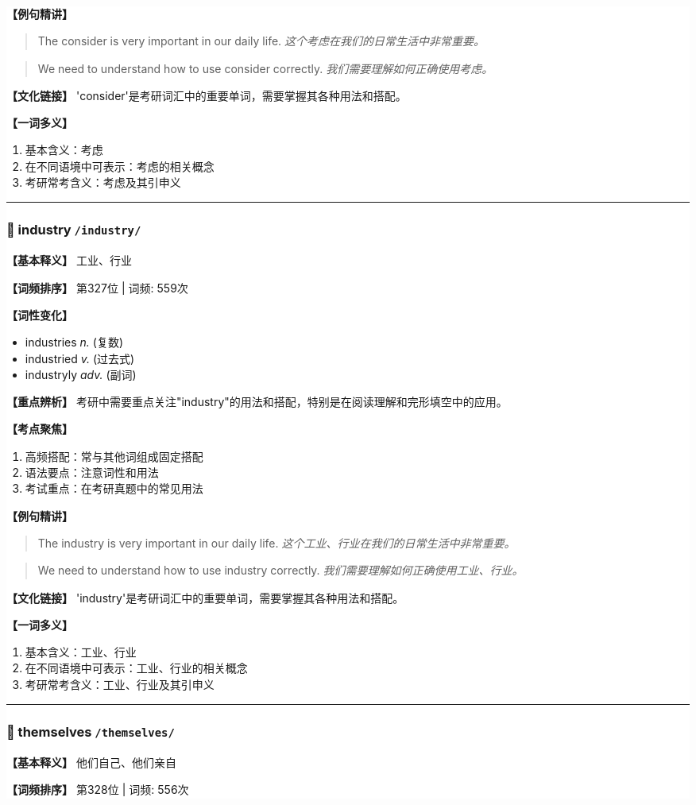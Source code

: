 **【例句精讲】**
> The consider is very important in our daily life.
> *这个考虑在我们的日常生活中非常重要。*

> We need to understand how to use consider correctly.
> *我们需要理解如何正确使用考虑。*

**【文化链接】**
'consider'是考研词汇中的重要单词，需要掌握其各种用法和搭配。

**【一词多义】**
1. 基本含义：考虑
2. 在不同语境中可表示：考虑的相关概念
3. 考研常考含义：考虑及其引申义

---
### 🎻 industry `/industry/`

**【基本释义】** 工业、行业

**【词频排序】** 第327位 | 词频: 559次

**【词性变化】**
- industries *n.* (复数)
- industried *v.* (过去式)
- industryly *adv.* (副词)

**【重点辨析】**
考研中需要重点关注"industry"的用法和搭配，特别是在阅读理解和完形填空中的应用。

**【考点聚焦】**
1. 高频搭配：常与其他词组成固定搭配
2. 语法要点：注意词性和用法
3. 考试重点：在考研真题中的常见用法

**【例句精讲】**
> The industry is very important in our daily life.
> *这个工业、行业在我们的日常生活中非常重要。*

> We need to understand how to use industry correctly.
> *我们需要理解如何正确使用工业、行业。*

**【文化链接】**
'industry'是考研词汇中的重要单词，需要掌握其各种用法和搭配。

**【一词多义】**
1. 基本含义：工业、行业
2. 在不同语境中可表示：工业、行业的相关概念
3. 考研常考含义：工业、行业及其引申义

---
### 🎹 themselves `/themselves/`

**【基本释义】** 他们自己、他们亲自

**【词频排序】** 第328位 | 词频: 556次
